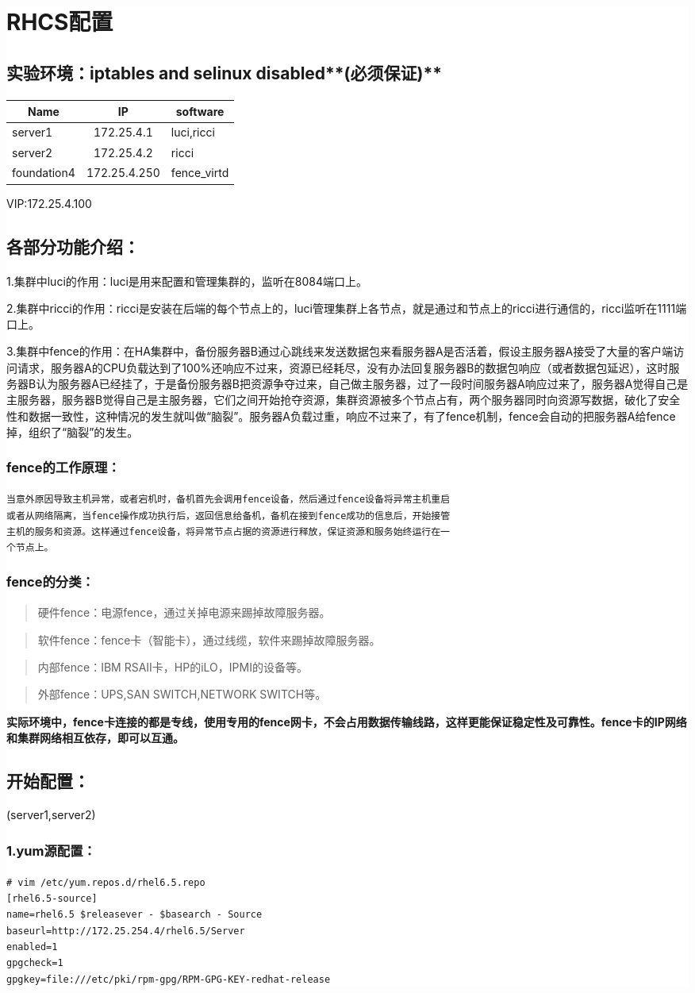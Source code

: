 # RHCS配置


## 实验环境：iptables and selinux disabled**(必须保证)**

Name | IP |software
-| :-: | -
server1 | 172.25.4.1 | luci,ricci  
server2 | 172.25.4.2 | ricci
foundation4 | 172.25.4.250 | fence_virtd

VIP:172.25.4.100


## 各部分功能介绍：

1.集群中luci的作用：luci是用来配置和管理集群的，监听在8084端口上。

2.集群中ricci的作用：ricci是安装在后端的每个节点上的，luci管理集群上各节点，就是通过和节点上的ricci进行通信的，ricci监听在1111端口上。

3.集群中fence的作用：在HA集群中，备份服务器B通过心跳线来发送数据包来看服务器A是否活着，假设主服务器A接受了大量的客户端访问请求，服务器A的CPU负载达到了100%还响应不过来，资源已经耗尽，没有办法回复服务器B的数据包响应（或者数据包延迟），这时服务器B认为服务器A已经挂了，于是备份服务器B把资源争夺过来，自己做主服务器，过了一段时间服务器A响应过来了，服务器A觉得自己是主服务器，服务器B觉得自己是主服务器，它们之间开始抢夺资源，集群资源被多个节点占有，两个服务器同时向资源写数据，破化了安全性和数据一致性，这种情况的发生就叫做“脑裂”。服务器A负载过重，响应不过来了，有了fence机制，fence会自动的把服务器A给fence掉，组织了“脑裂”的发生。

### fence的工作原理：
    当意外原因导致主机异常，或者宕机时，备机首先会调用fence设备，然后通过fence设备将异常主机重启
    或者从网络隔离，当fence操作成功执行后，返回信息给备机，备机在接到fence成功的信息后，开始接管
    主机的服务和资源。这样通过fence设备，将异常节点占据的资源进行释放，保证资源和服务始终运行在一
    个节点上。

### fence的分类：
>硬件fence：电源fence，通过关掉电源来踢掉故障服务器。

>软件fence：fence卡（智能卡），通过线缆，软件来踢掉故障服务器。

>内部fence：IBM RSAII卡，HP的iLO，IPMI的设备等。

>外部fence：UPS,SAN SWITCH,NETWORK SWITCH等。

**实际环境中，fence卡连接的都是专线，使用专用的fence网卡，不会占用数据传输线路，这样更能保证稳定性及可靠性。fence卡的IP网络和集群网络相互依存，即可以互通。**


## 开始配置：
(server1,server2)
### 1.yum源配置：
    # vim /etc/yum.repos.d/rhel6.5.repo 
    [rhel6.5-source]
    name=rhel6.5 $releasever - $basearch - Source
    baseurl=http://172.25.254.4/rhel6.5/Server
    enabled=1
    gpgcheck=1
    gpgkey=file:///etc/pki/rpm-gpg/RPM-GPG-KEY-redhat-release
